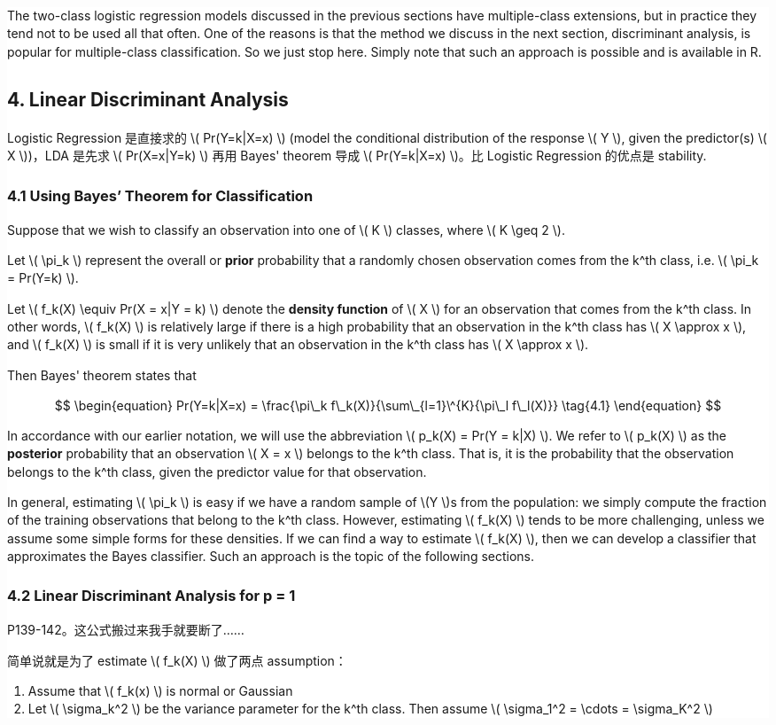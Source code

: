 The two-class logistic regression models discussed in the previous sections have multiple-class extensions, but in practice they tend not to be used all that often. One of the reasons is that the method we discuss in the next section, discriminant analysis, is popular for multiple-class classification. So we just stop here. Simply note that such an approach is possible and is available in R.

## <a name="LDA"></a>4. Linear Discriminant Analysis

Logistic Regression 是直接求的 \\( Pr(Y=k|X=x) \\) (model the conditional distribution of the response \\( Y \\), given the predictor(s) \\( X \\))，LDA 是先求 \\( Pr(X=x|Y=k) \\) 再用 Bayes' theorem 导成 \\( Pr(Y=k|X=x) \\)。比 Logistic Regression 的优点是 stability.

### <a name="Using-Bayes"></a>4.1 Using Bayes’ Theorem for Classification

Suppose that we wish to classify an observation into one of \\( K \\) classes, where \\( K \geq 2 \\).

Let \\( \pi_k \\) represent the overall or **prior** probability that a randomly chosen observation comes from the k^th class, i.e. \\( \pi_k = Pr(Y=k) \\).

Let \\( f\_k(X) \equiv Pr(X = x|Y = k) \\) denote the **density function** of \\( X \\) for an observation that comes from the k^th class. In other words, \\( f\_k(X) \\) is relatively large if there is a high probability that an observation in the k^th class has \\( X \approx x \\), and \\( f\_k(X) \\) is small if it is very unlikely that an observation in the k^th class has \\( X \approx x \\).

Then Bayes' theorem states that

$$
\begin{equation}
	Pr(Y=k|X=x) = \frac{\pi\_k f\_k(X)}{\sum\_{l=1}\^{K}{\pi\_l f\_l(X)}}
	\tag{4.1}
\end{equation}
$$

In accordance with our earlier notation, we will use the abbreviation \\( p\_k(X) = Pr(Y = k|X) \\). We refer to \\( p\_k(X) \\) as the **posterior** probability that an observation \\( X = x \\) belongs to the k^th class. That is, it is the probability that the observation belongs to the k^th class, given the predictor value for that observation.

In general, estimating \\( \pi_k \\) is easy if we have a random sample of \\(Y \\)s from the population: we simply compute the fraction of the training observations that belong to the k^th class. However, estimating \\( f\_k(X) \\) tends to be more challenging, unless we assume some simple forms for these densities. If we can find a way to estimate \\( f\_k(X) \\), then we can develop a classifier that approximates the Bayes classifier. Such an approach is the topic of the following sections.

### <a name="LDA-p-eq-1"></a>4.2 Linear Discriminant Analysis for p = 1

P139-142。这公式搬过来我手就要断了……

简单说就是为了 estimate \\( f\_k(X) \\) 做了两点 assumption：

1. Assume that \\( f\_k(x) \\) is normal or Gaussian
2. Let \\( \sigma\_k\^2 \\) be the variance parameter for the k^th class. Then assume \\( \sigma\_1\^2 = \cdots = \sigma\_K\^2 \\)
